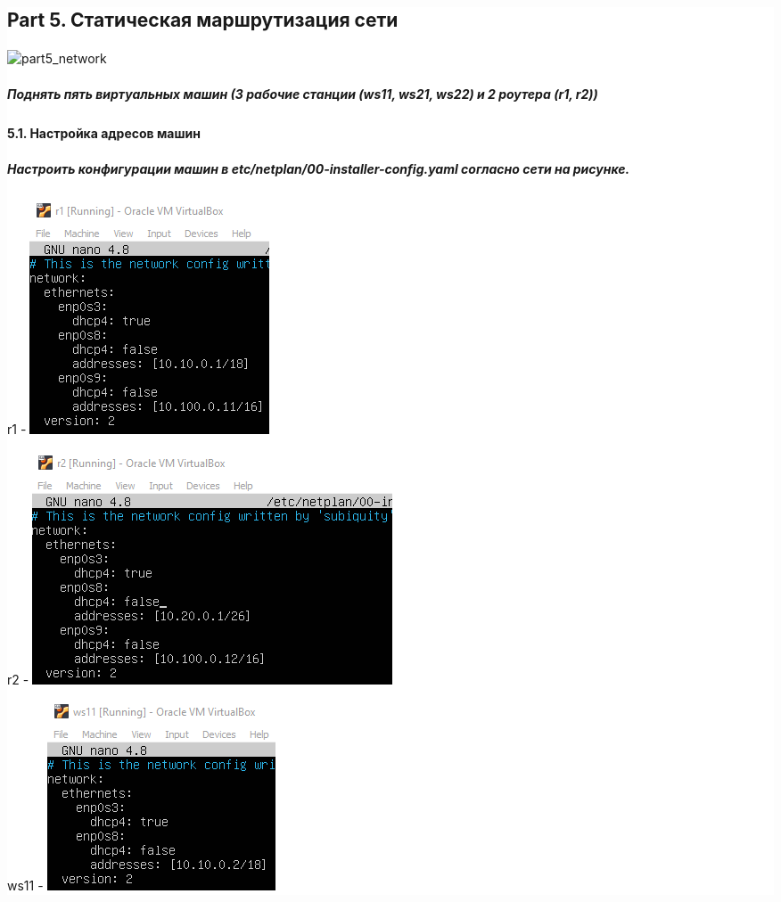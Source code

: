## Part 5. Статическая маршрутизация сети

![part5_network](misc/images/part5_network.png)

##### Поднять пять виртуальных машин (3 рабочие станции (ws11, ws21, ws22) и 2 роутера (r1, r2))

#### 5.1. Настройка адресов машин

##### Настроить конфигурации машин в *etc/netplan/00-installer-config.yaml* согласно сети на рисунке.

r1 - ![r1](image-32.png)

r2 - ![r2](image-31.png)

ws11 - ![ws11](image-33.png)
